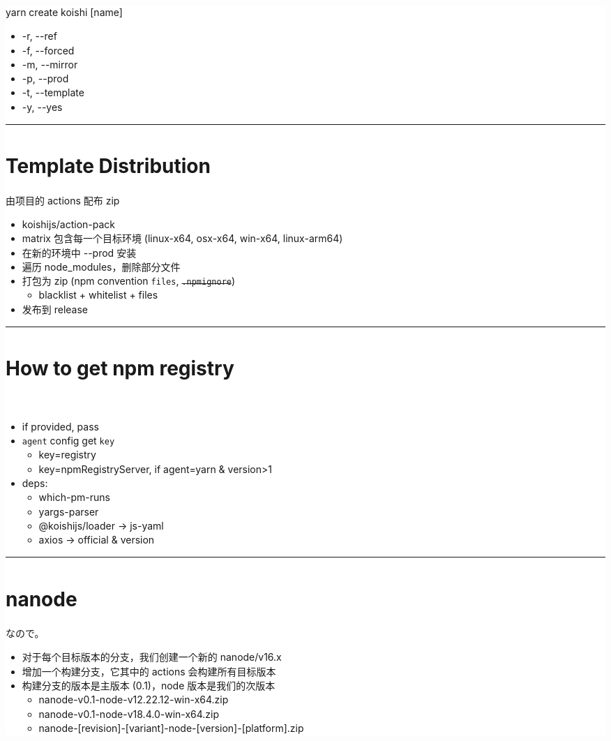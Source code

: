 yarn create koishi [name]

- -r, --ref
- -f, --forced
- -m, --mirror
- -p, --prod
- -t, --template
- -y, --yes

---

# Template Distribution

由项目的 actions 配布 zip

- koishijs/action-pack
- matrix 包含每一个目标环境 (linux-x64, osx-x64, win-x64, linux-arm64)
- 在新的环境中 --prod 安装
- 遍历 node_modules，删除部分文件
- 打包为 zip (npm convention `files`, ~~`.npmignore`~~)
  - blacklist + whitelist + files
- 发布到 release

---

# How to get npm registry

<br>

- if provided, pass
- `agent` config get `key`
  - key=registry
  - key=npmRegistryServer, if agent=yarn & version>1
- deps:
  - which-pm-runs
  - yargs-parser
  - @koishijs/loader -> js-yaml
  - axios -> official & version

---

# nanode

なので。

- 对于每个目标版本的分支，我们创建一个新的 nanode/v16.x
- 增加一个构建分支，它其中的 actions 会构建所有目标版本
- 构建分支的版本是主版本 (0.1)，node 版本是我们的次版本
  - nanode-v0.1-node-v12.22.12-win-x64.zip
  - nanode-v0.1-node-v18.4.0-win-x64.zip
  - nanode-[revision]-[variant]-node-[version]-[platform].zip
